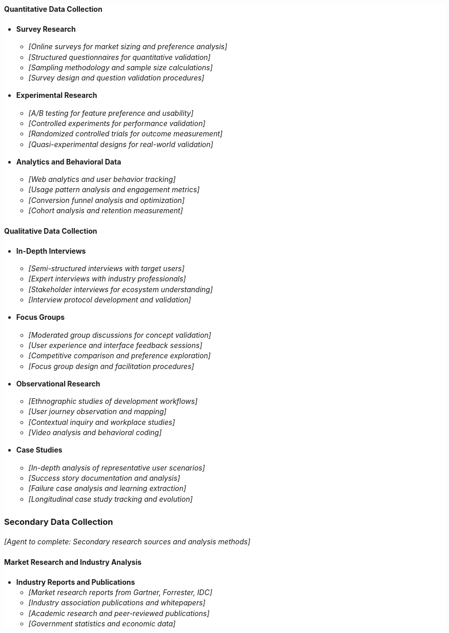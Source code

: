 #### Quantitative Data Collection
- **Survey Research**
  - *[Online surveys for market sizing and preference analysis]*
  - *[Structured questionnaires for quantitative validation]*
  - *[Sampling methodology and sample size calculations]*
  - *[Survey design and question validation procedures]*

- **Experimental Research**
  - *[A/B testing for feature preference and usability]*
  - *[Controlled experiments for performance validation]*
  - *[Randomized controlled trials for outcome measurement]*
  - *[Quasi-experimental designs for real-world validation]*

- **Analytics and Behavioral Data**
  - *[Web analytics and user behavior tracking]*
  - *[Usage pattern analysis and engagement metrics]*
  - *[Conversion funnel analysis and optimization]*
  - *[Cohort analysis and retention measurement]*

#### Qualitative Data Collection
- **In-Depth Interviews**
  - *[Semi-structured interviews with target users]*
  - *[Expert interviews with industry professionals]*
  - *[Stakeholder interviews for ecosystem understanding]*
  - *[Interview protocol development and validation]*

- **Focus Groups**
  - *[Moderated group discussions for concept validation]*
  - *[User experience and interface feedback sessions]*
  - *[Competitive comparison and preference exploration]*
  - *[Focus group design and facilitation procedures]*

- **Observational Research**
  - *[Ethnographic studies of development workflows]*
  - *[User journey observation and mapping]*
  - *[Contextual inquiry and workplace studies]*
  - *[Video analysis and behavioral coding]*

- **Case Studies**
  - *[In-depth analysis of representative user scenarios]*
  - *[Success story documentation and analysis]*
  - *[Failure case analysis and learning extraction]*
  - *[Longitudinal case study tracking and evolution]*

### Secondary Data Collection
*[Agent to complete: Secondary research sources and analysis methods]*

#### Market Research and Industry Analysis
- **Industry Reports and Publications**
  - *[Market research reports from Gartner, Forrester, IDC]*
  - *[Industry association publications and whitepapers]*
  - *[Academic research and peer-reviewed publications]*
  - *[Government statistics and economic data]*
